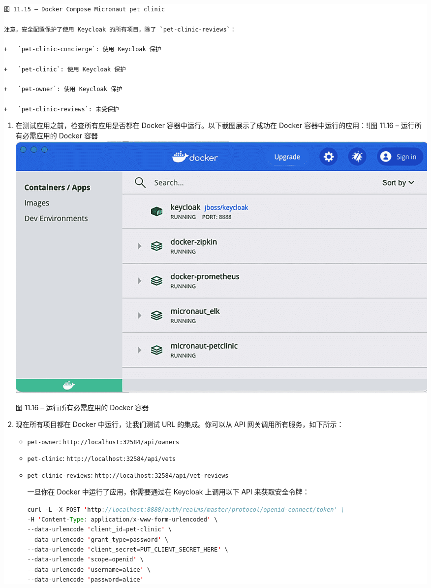 
    图 11.15 – Docker Compose Micronaut pet clinic

    注意，安全配置保护了使用 Keycloak 的所有项目，除了 `pet-clinic-reviews`：

    +   `pet-clinic-concierge`: 使用 Keycloak 保护

    +   `pet-clinic`: 使用 Keycloak 保护

    +   `pet-owner`: 使用 Keycloak 保护

    +   `pet-clinic-reviews`: 未受保护

1.  在测试应用之前，检查所有应用是否都在 Docker 容器中运行。以下截图展示了成功在 Docker 容器中运行的应用：![图 11.16 – 运行所有必需应用的 Docker 容器    ![图片](img/Figure_11.16_B16585.jpg)

    图 11.16 – 运行所有必需应用的 Docker 容器

1.  现在所有项目都在 Docker 中运行，让我们测试 URL 的集成。你可以从 API 网关调用所有服务，如下所示：

    +   `pet-owner`: `http://localhost:32584/api/owners`

    +   `pet-clinic`: `http://localhost:32584/api/vets`

    +   `pet-clinic-reviews`: `http://localhost:32584/api/vet-reviews `

        一旦你在 Docker 中运行了应用，你需要通过在 Keycloak 上调用以下 API 来获取安全令牌：

        ```java
        curl -L -X POST 'http://localhost:8888/auth/realms/master/protocol/openid-connect/token' \
        -H 'Content-Type: application/x-www-form-urlencoded' \
        --data-urlencode 'client_id=pet-clinic' \
        --data-urlencode 'grant_type=password' \
        --data-urlencode 'client_secret=PUT_CLIENT_SECRET_HERE' \
        --data-urlencode 'scope=openid' \
        --data-urlencode 'username=alice' \
        --data-urlencode 'password=alice'
        ```
